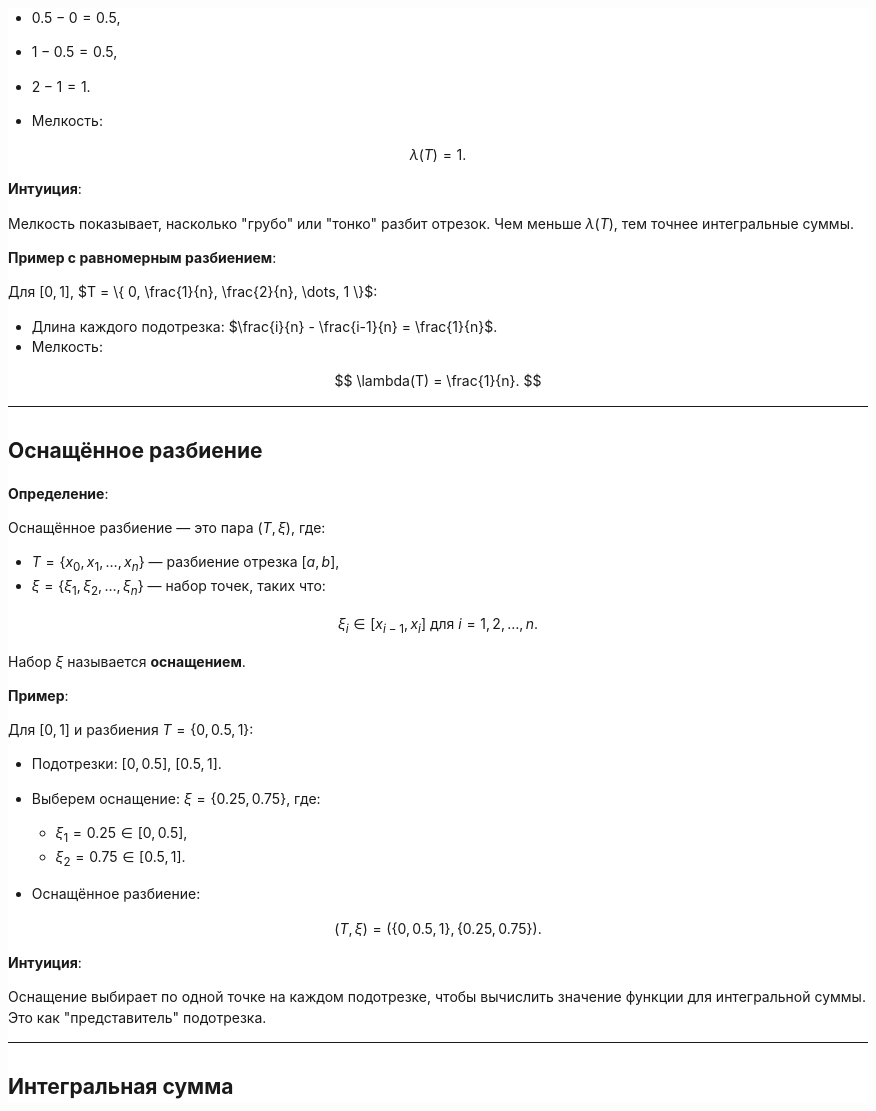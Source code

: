   - $0.5 - 0 = 0.5$,
  - $1 - 0.5 = 0.5$,
  - $2 - 1 = 1$.

- Мелкость:

$$ \lambda(T) = 1. $$

**Интуиция**:

Мелкость показывает, насколько "грубо" или "тонко" разбит отрезок. Чем меньше $\lambda(T)$, тем точнее интегральные суммы.

**Пример с равномерным разбиением**:

Для $[0, 1]$, $T = \{ 0, \frac{1}{n}, \frac{2}{n}, \dots, 1 \}$:

- Длина каждого подотрезка: $\frac{i}{n} - \frac{i-1}{n} = \frac{1}{n}$.
- Мелкость:

$$ \lambda(T) = \frac{1}{n}. $$

---

## Оснащённое разбиение

**Определение**:

Оснащённое разбиение — это пара $(T, \xi)$, где:

- $T = \{ x_0, x_1, \dots, x_n \}$ — разбиение отрезка $[a, b]$,
- $\xi = \{ \xi_1, \xi_2, \dots, \xi_n \}$ — набор точек, таких что:

$$ \xi_i \in [x_{i-1}, x_i] \text{ для } i = 1, 2, \dots, n. $$

Набор $\xi$ называется **оснащением**.

**Пример**:

Для $[0, 1]$ и разбиения $T = \{ 0, 0.5, 1 \}$:

- Подотрезки: $[0, 0.5]$, $[0.5, 1]$.
- Выберем оснащение: $\xi = \{ 0.25, 0.75 \}$, где:

  - $\xi_1 = 0.25 \in [0, 0.5]$,
  - $\xi_2 = 0.75 \in [0.5, 1]$.

- Оснащённое разбиение:

$$ (T, \xi) = (\{ 0, 0.5, 1 \}, \{ 0.25, 0.75 \}). $$

**Интуиция**:

Оснащение выбирает по одной точке на каждом подотрезке, чтобы вычислить значение функции для интегральной суммы. Это как "представитель" подотрезка.

---

## Интегральная сумма
